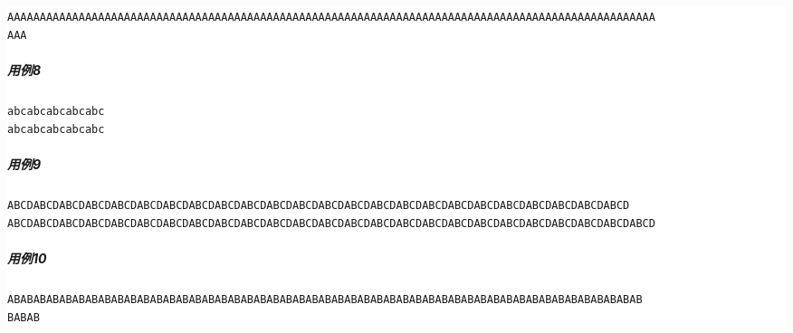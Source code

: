     
    
    AAAAAAAAAAAAAAAAAAAAAAAAAAAAAAAAAAAAAAAAAAAAAAAAAAAAAAAAAAAAAAAAAAAAAAAAAAAAAAAAAAAAAAAAAAAAAAAAAAAA
    AAA
    

##### 用例8

    
    
    abcabcabcabcabc
    abcabcabcabcabc
    

##### 用例9

    
    
    ABCDABCDABCDABCDABCDABCDABCDABCDABCDABCDABCDABCDABCDABCDABCDABCDABCDABCDABCDABCDABCDABCDABCDABCD
    ABCDABCDABCDABCDABCDABCDABCDABCDABCDABCDABCDABCDABCDABCDABCDABCDABCDABCDABCDABCDABCDABCDABCDABCDABCD
    

##### 用例10

    
    
    ABABABABABABABABABABABABABABABABABABABABABABABABABABABABABABABABABABABABABABABABABABABABABABABABAB
    BABAB
    

